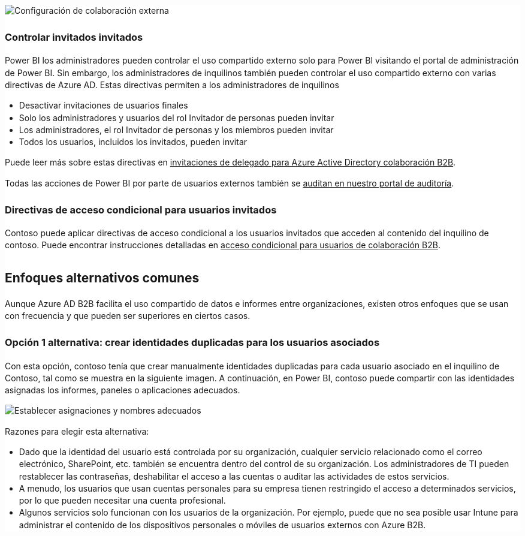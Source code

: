![Configuración de colaboración externa](media/whitepaper-azure-b2b-power-bi/whitepaper-azure-b2b-power-bi_43.png)


### <a name="control-guest-invites"></a>Controlar invitados invitados

Power BI los administradores pueden controlar el uso compartido externo solo para Power BI visitando el portal de administración de Power BI. Sin embargo, los administradores de inquilinos también pueden controlar el uso compartido externo con varias directivas de Azure AD.  Estas directivas permiten a los administradores de inquilinos

- Desactivar invitaciones de usuarios finales
- Solo los administradores y usuarios del rol Invitador de personas pueden invitar
- Los administradores, el rol Invitador de personas y los miembros pueden invitar
- Todos los usuarios, incluidos los invitados, pueden invitar

Puede leer más sobre estas directivas en [invitaciones de delegado para Azure Active Directory colaboración B2B](https://docs.microsoft.com/azure/active-directory/active-directory-b2b-delegate-invitations).

Todas las acciones de Power BI por parte de usuarios externos también se [auditan en nuestro portal de auditoría](https://powerbi.microsoft.com/documentation/powerbi-admin-auditing/).

### <a name="conditional-access-policies-for-guest-users"></a>Directivas de acceso condicional para usuarios invitados

Contoso puede aplicar directivas de acceso condicional a los usuarios invitados que acceden al contenido del inquilino de contoso. Puede encontrar instrucciones detalladas en [acceso condicional para usuarios de colaboración B2B](https://docs.microsoft.com/azure/active-directory/active-directory-b2b-mfa-instructions).

## <a name="common-alternative-approaches"></a>Enfoques alternativos comunes

Aunque Azure AD B2B facilita el uso compartido de datos e informes entre organizaciones, existen otros enfoques que se usan con frecuencia y que pueden ser superiores en ciertos casos.

### <a name="alternative-option-1-create-duplicate-identities-for-partner-users"></a>Opción 1 alternativa: crear identidades duplicadas para los usuarios asociados

Con esta opción, contoso tenía que crear manualmente identidades duplicadas para cada usuario asociado en el inquilino de Contoso, tal como se muestra en la siguiente imagen. A continuación, en Power BI, contoso puede compartir con las identidades asignadas los informes, paneles o aplicaciones adecuados.

![Establecer asignaciones y nombres adecuados](media/whitepaper-azure-b2b-power-bi/whitepaper-azure-b2b-power-bi_44.png)

Razones para elegir esta alternativa:

- Dado que la identidad del usuario está controlada por su organización, cualquier servicio relacionado como el correo electrónico, SharePoint, etc. también se encuentra dentro del control de su organización. Los administradores de TI pueden restablecer las contraseñas, deshabilitar el acceso a las cuentas o auditar las actividades de estos servicios.
- A menudo, los usuarios que usan cuentas personales para su empresa tienen restringido el acceso a determinados servicios, por lo que pueden necesitar una cuenta profesional.
- Algunos servicios solo funcionan con los usuarios de la organización. Por ejemplo, puede que no sea posible usar Intune para administrar el contenido de los dispositivos personales o móviles de usuarios externos con Azure B2B.
